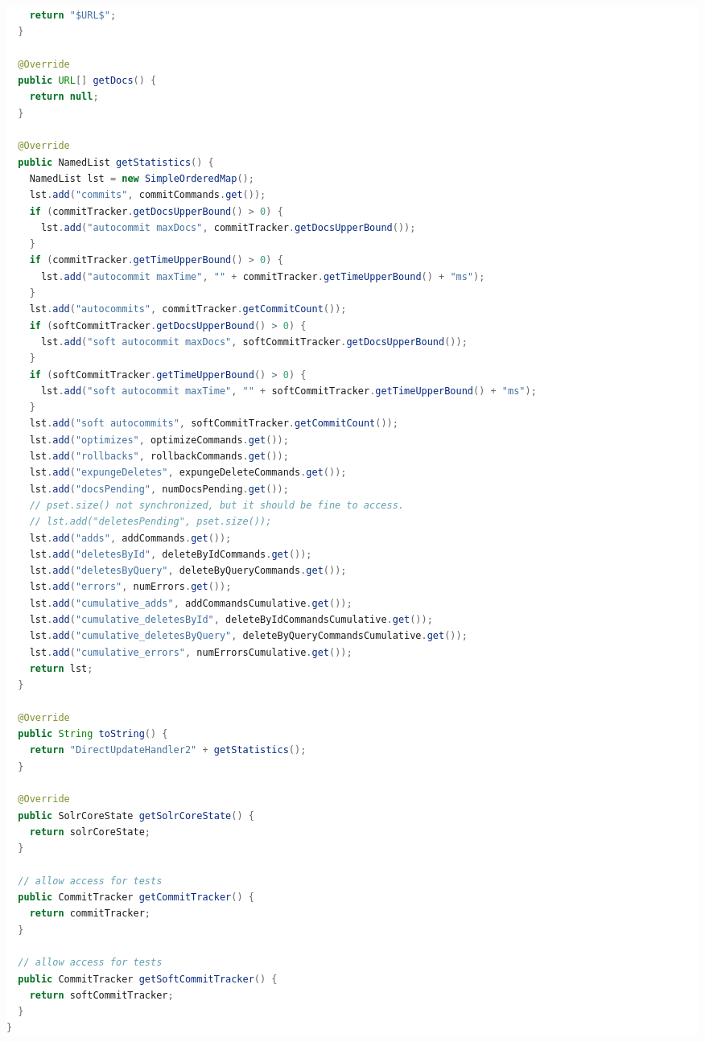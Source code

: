 ```java
    return "$URL$";
  }

  @Override
  public URL[] getDocs() {
    return null;
  }

  @Override
  public NamedList getStatistics() {
    NamedList lst = new SimpleOrderedMap();
    lst.add("commits", commitCommands.get());
    if (commitTracker.getDocsUpperBound() > 0) {
      lst.add("autocommit maxDocs", commitTracker.getDocsUpperBound());
    }
    if (commitTracker.getTimeUpperBound() > 0) {
      lst.add("autocommit maxTime", "" + commitTracker.getTimeUpperBound() + "ms");
    }
    lst.add("autocommits", commitTracker.getCommitCount());
    if (softCommitTracker.getDocsUpperBound() > 0) {
      lst.add("soft autocommit maxDocs", softCommitTracker.getDocsUpperBound());
    }
    if (softCommitTracker.getTimeUpperBound() > 0) {
      lst.add("soft autocommit maxTime", "" + softCommitTracker.getTimeUpperBound() + "ms");
    }
    lst.add("soft autocommits", softCommitTracker.getCommitCount());
    lst.add("optimizes", optimizeCommands.get());
    lst.add("rollbacks", rollbackCommands.get());
    lst.add("expungeDeletes", expungeDeleteCommands.get());
    lst.add("docsPending", numDocsPending.get());
    // pset.size() not synchronized, but it should be fine to access.
    // lst.add("deletesPending", pset.size());
    lst.add("adds", addCommands.get());
    lst.add("deletesById", deleteByIdCommands.get());
    lst.add("deletesByQuery", deleteByQueryCommands.get());
    lst.add("errors", numErrors.get());
    lst.add("cumulative_adds", addCommandsCumulative.get());
    lst.add("cumulative_deletesById", deleteByIdCommandsCumulative.get());
    lst.add("cumulative_deletesByQuery", deleteByQueryCommandsCumulative.get());
    lst.add("cumulative_errors", numErrorsCumulative.get());
    return lst;
  }

  @Override
  public String toString() {
    return "DirectUpdateHandler2" + getStatistics();
  }
  
  @Override
  public SolrCoreState getSolrCoreState() {
    return solrCoreState;
  }

  // allow access for tests
  public CommitTracker getCommitTracker() {
    return commitTracker;
  }

  // allow access for tests
  public CommitTracker getSoftCommitTracker() {
    return softCommitTracker;
  }
}
```